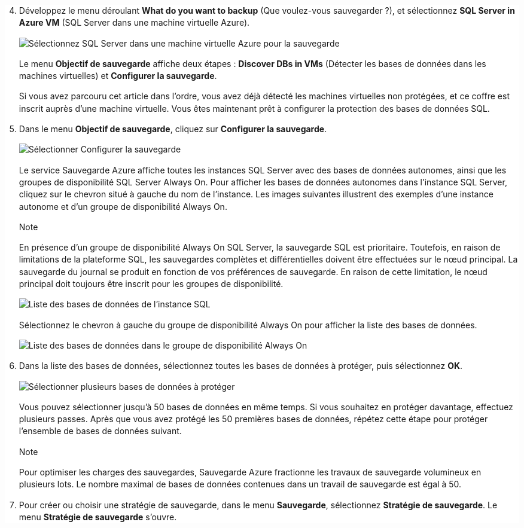4. Développez le menu déroulant **What do you want to backup** (Que voulez-vous sauvegarder ?), et sélectionnez **SQL Server in Azure VM** (SQL Server dans une machine virtuelle Azure).

    ![Sélectionnez SQL Server dans une machine virtuelle Azure pour la sauvegarde](./media/backup-azure-sql-database/choose-sql-database-backup-goal.png)

    Le menu **Objectif de sauvegarde** affiche deux étapes : **Discover DBs in VMs** (Détecter les bases de données dans les machines virtuelles) et **Configurer la sauvegarde**.
    
    Si vous avez parcouru cet article dans l’ordre, vous avez déjà détecté les machines virtuelles non protégées, et ce coffre est inscrit auprès d’une machine virtuelle. Vous êtes maintenant prêt à configurer la protection des bases de données SQL.
    
5. Dans le menu **Objectif de sauvegarde**, cliquez sur **Configurer la sauvegarde**.

    ![Sélectionner Configurer la sauvegarde](./media/backup-azure-sql-database/backup-goal-configure-backup.png)

    Le service Sauvegarde Azure affiche toutes les instances SQL Server avec des bases de données autonomes, ainsi que les groupes de disponibilité SQL Server Always On. Pour afficher les bases de données autonomes dans l’instance SQL Server, cliquez sur le chevron situé à gauche du nom de l’instance. Les images suivantes illustrent des exemples d’une instance autonome et d’un groupe de disponibilité Always On.

    > [!NOTE]
    > En présence d’un groupe de disponibilité Always On SQL Server, la sauvegarde SQL est prioritaire. Toutefois, en raison de limitations de la plateforme SQL, les sauvegardes complètes et différentielles doivent être effectuées sur le nœud principal. La sauvegarde du journal se produit en fonction de vos préférences de sauvegarde. En raison de cette limitation, le nœud principal doit toujours être inscrit pour les groupes de disponibilité.
    >

    ![Liste des bases de données de l’instance SQL](./media/backup-azure-sql-database/discovered-databases.png)

    Sélectionnez le chevron à gauche du groupe de disponibilité Always On pour afficher la liste des bases de données.

    ![Liste des bases de données dans le groupe de disponibilité Always On](./media/backup-azure-sql-database/discovered-database-availability-group.png)

6. Dans la liste des bases de données, sélectionnez toutes les bases de données à protéger, puis sélectionnez **OK**.

    ![Sélectionner plusieurs bases de données à protéger](./media/backup-azure-sql-database/select-multiple-database-protection.png)

    Vous pouvez sélectionner jusqu’à 50 bases de données en même temps. Si vous souhaitez en protéger davantage, effectuez plusieurs passes. Après que vous avez protégé les 50 premières bases de données, répétez cette étape pour protéger l’ensemble de bases de données suivant.

    > [!Note] 
    > Pour optimiser les charges des sauvegardes, Sauvegarde Azure fractionne les travaux de sauvegarde volumineux en plusieurs lots. Le nombre maximal de bases de données contenues dans un travail de sauvegarde est égal à 50.
    >
    >

7. Pour créer ou choisir une stratégie de sauvegarde, dans le menu **Sauvegarde**, sélectionnez **Stratégie de sauvegarde**. Le menu **Stratégie de sauvegarde** s’ouvre.
